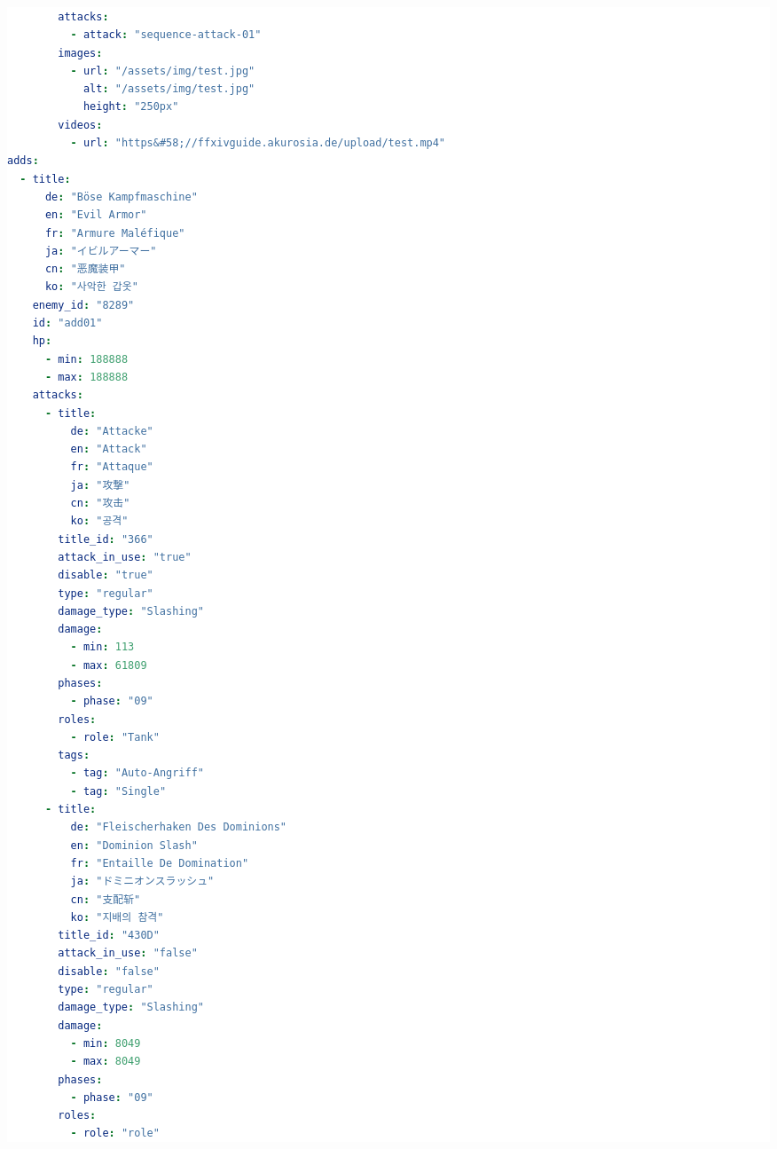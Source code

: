```yaml
        attacks:
          - attack: "sequence-attack-01"
        images:
          - url: "/assets/img/test.jpg"
            alt: "/assets/img/test.jpg"
            height: "250px"
        videos:
          - url: "https&#58;//ffxivguide.akurosia.de/upload/test.mp4"
adds:
  - title:
      de: "Böse Kampfmaschine"
      en: "Evil Armor"
      fr: "Armure Maléfique"
      ja: "イビルアーマー"
      cn: "恶魔装甲"
      ko: "사악한 갑옷"
    enemy_id: "8289"
    id: "add01"
    hp:
      - min: 188888
      - max: 188888
    attacks:
      - title:
          de: "Attacke"
          en: "Attack"
          fr: "Attaque"
          ja: "攻撃"
          cn: "攻击"
          ko: "공격"
        title_id: "366"
        attack_in_use: "true"
        disable: "true"
        type: "regular"
        damage_type: "Slashing"
        damage:
          - min: 113
          - max: 61809
        phases:
          - phase: "09"
        roles:
          - role: "Tank"
        tags:
          - tag: "Auto-Angriff"
          - tag: "Single"
      - title:
          de: "Fleischerhaken Des Dominions"
          en: "Dominion Slash"
          fr: "Entaille De Domination"
          ja: "ドミニオンスラッシュ"
          cn: "支配斩"
          ko: "지배의 참격"
        title_id: "430D"
        attack_in_use: "false"
        disable: "false"
        type: "regular"
        damage_type: "Slashing"
        damage:
          - min: 8049
          - max: 8049
        phases:
          - phase: "09"
        roles:
          - role: "role"
```